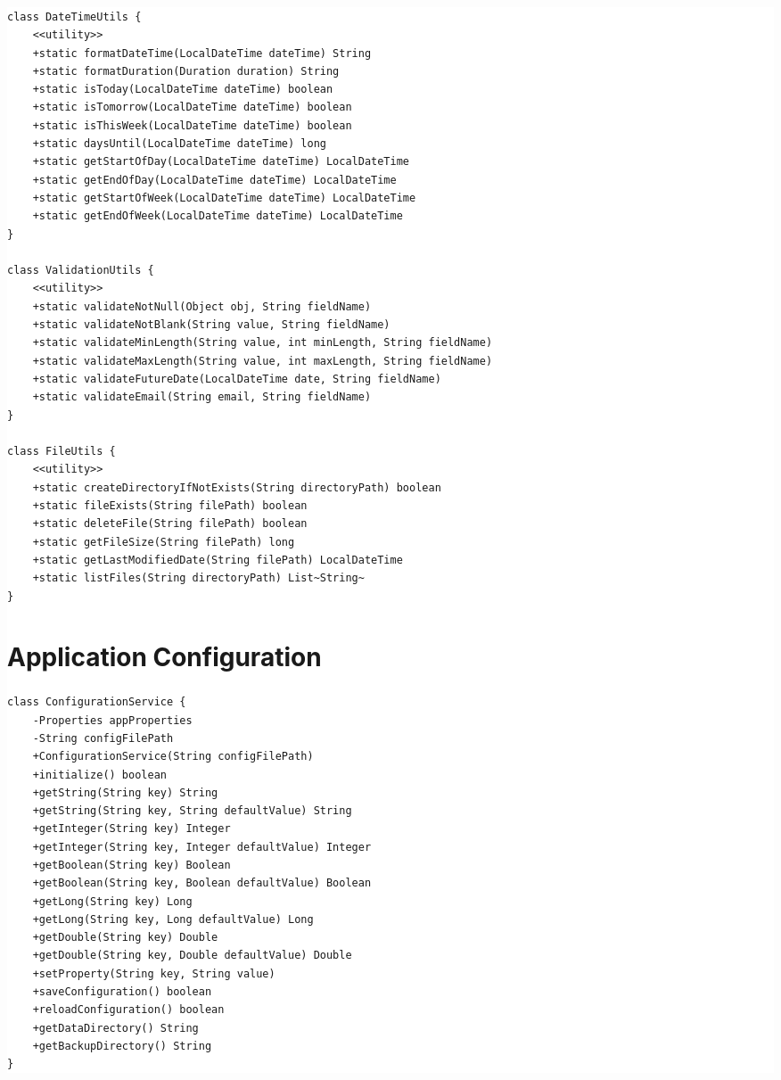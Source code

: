     class DateTimeUtils {
        <<utility>>
        +static formatDateTime(LocalDateTime dateTime) String
        +static formatDuration(Duration duration) String
        +static isToday(LocalDateTime dateTime) boolean
        +static isTomorrow(LocalDateTime dateTime) boolean
        +static isThisWeek(LocalDateTime dateTime) boolean
        +static daysUntil(LocalDateTime dateTime) long
        +static getStartOfDay(LocalDateTime dateTime) LocalDateTime
        +static getEndOfDay(LocalDateTime dateTime) LocalDateTime
        +static getStartOfWeek(LocalDateTime dateTime) LocalDateTime
        +static getEndOfWeek(LocalDateTime dateTime) LocalDateTime
    }
    
    class ValidationUtils {
        <<utility>>
        +static validateNotNull(Object obj, String fieldName)
        +static validateNotBlank(String value, String fieldName)
        +static validateMinLength(String value, int minLength, String fieldName)
        +static validateMaxLength(String value, int maxLength, String fieldName)
        +static validateFutureDate(LocalDateTime date, String fieldName)
        +static validateEmail(String email, String fieldName)
    }
    
    class FileUtils {
        <<utility>>
        +static createDirectoryIfNotExists(String directoryPath) boolean
        +static fileExists(String filePath) boolean
        +static deleteFile(String filePath) boolean
        +static getFileSize(String filePath) long
        +static getLastModifiedDate(String filePath) LocalDateTime
        +static listFiles(String directoryPath) List~String~
    }
    
  # Application Configuration
    class ConfigurationService {
        -Properties appProperties
        -String configFilePath
        +ConfigurationService(String configFilePath)
        +initialize() boolean
        +getString(String key) String
        +getString(String key, String defaultValue) String
        +getInteger(String key) Integer
        +getInteger(String key, Integer defaultValue) Integer
        +getBoolean(String key) Boolean
        +getBoolean(String key, Boolean defaultValue) Boolean
        +getLong(String key) Long
        +getLong(String key, Long defaultValue) Long
        +getDouble(String key) Double
        +getDouble(String key, Double defaultValue) Double
        +setProperty(String key, String value)
        +saveConfiguration() boolean
        +reloadConfiguration() boolean
        +getDataDirectory() String
        +getBackupDirectory() String
    }
    